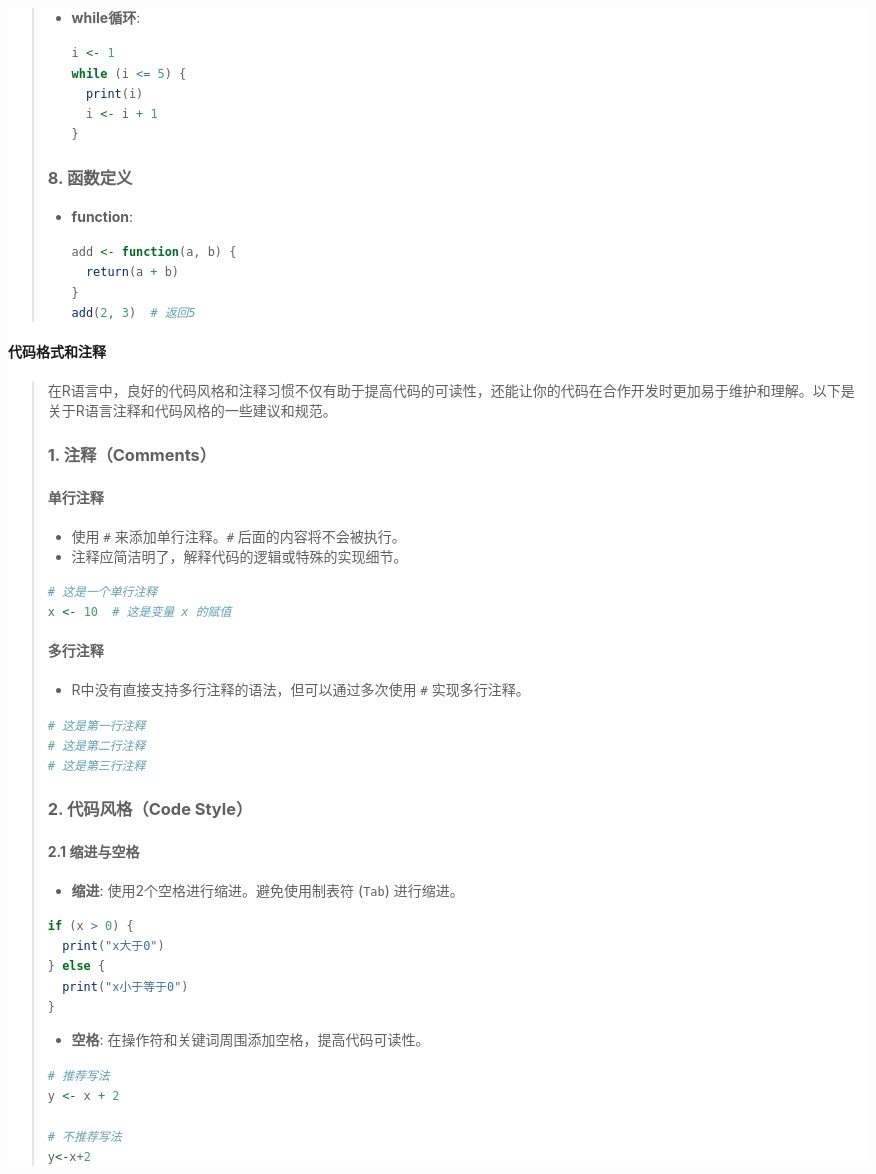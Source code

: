 > - **while循环**:
>   ```R
>   i <- 1
>   while (i <= 5) {
>     print(i)
>     i <- i + 1
>   }
>   ```
>
> ### 8. 函数定义
> - **function**:
>   ```R
>   add <- function(a, b) {
>     return(a + b)
>   }
>   add(2, 3)  # 返回5
>   ```
>

#### 代码格式和注释

> 在R语言中，良好的代码风格和注释习惯不仅有助于提高代码的可读性，还能让你的代码在合作开发时更加易于维护和理解。以下是关于R语言注释和代码风格的一些建议和规范。
>
> ### 1. 注释（Comments）
>
> #### 单行注释
> - 使用 `#` 来添加单行注释。`#` 后面的内容将不会被执行。
> - 注释应简洁明了，解释代码的逻辑或特殊的实现细节。
>
> ```R
> # 这是一个单行注释
> x <- 10  # 这是变量 x 的赋值
> ```
>
> #### 多行注释
> - R中没有直接支持多行注释的语法，但可以通过多次使用 `#` 实现多行注释。
>   
> ```R
> # 这是第一行注释
> # 这是第二行注释
> # 这是第三行注释
> ```
>
> ### 2. 代码风格（Code Style）
>
> #### 2.1 缩进与空格
> - **缩进**: 使用2个空格进行缩进。避免使用制表符 (`Tab`) 进行缩进。
>   
> ```R
> if (x > 0) {
>   print("x大于0")
> } else {
>   print("x小于等于0")
> }
> ```
>
> - **空格**: 在操作符和关键词周围添加空格，提高代码可读性。
>   
> ```R
> # 推荐写法
> y <- x + 2
> 
> # 不推荐写法
> y<-x+2